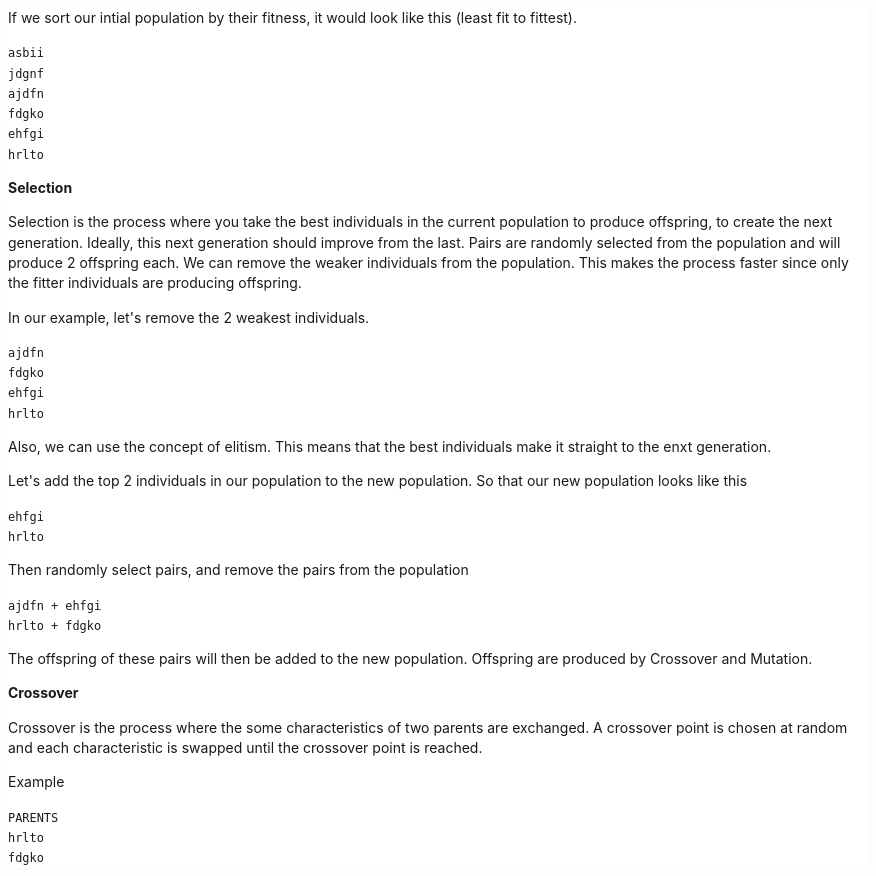 If we sort our intial population by their fitness, it would look like this (least fit to fittest).

```
asbii
jdgnf
ajdfn
fdgko
ehfgi
hrlto
```

**Selection**

Selection is the process where you take the best individuals in the current population to produce offspring, to create the next generation. Ideally, this next generation should improve from the last. Pairs are randomly selected from the population and will produce 2 offspring each. We can remove the weaker individuals from the population. This makes the process faster since only the fitter individuals are producing offspring. 

In our example, let's remove the 2 weakest individuals.

```
ajdfn
fdgko
ehfgi
hrlto
```


Also, we can use the concept of elitism. This means that the best individuals make it straight to the enxt generation.

Let's add the top 2 individuals in our population to the new population. So that our new population looks like this

```
ehfgi
hrlto
```

Then randomly select pairs, and remove the pairs from the population

```
ajdfn + ehfgi
hrlto + fdgko
```

The offspring of these pairs will then be added to the new population. Offspring are produced by Crossover and Mutation.


**Crossover**

Crossover is the process where the some characteristics of two parents are exchanged. A crossover point is chosen at random and each characteristic is swapped until the crossover point is reached.

Example

```
PARENTS
hrlto
fdgko
```
